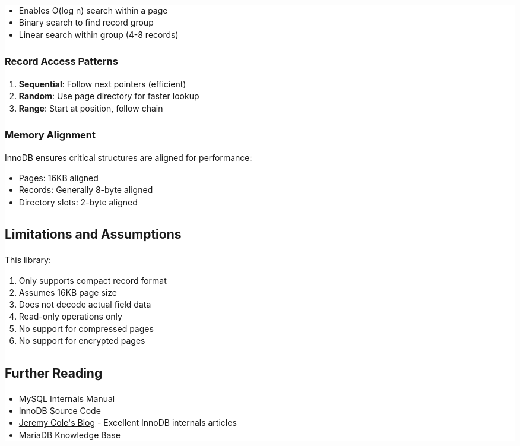 - Enables O(log n) search within a page
- Binary search to find record group
- Linear search within group (4-8 records)

### Record Access Patterns

1. **Sequential**: Follow next pointers (efficient)
2. **Random**: Use page directory for faster lookup
3. **Range**: Start at position, follow chain

### Memory Alignment

InnoDB ensures critical structures are aligned for performance:
- Pages: 16KB aligned
- Records: Generally 8-byte aligned
- Directory slots: 2-byte aligned

## Limitations and Assumptions

This library:
1. Only supports compact record format
2. Assumes 16KB page size
3. Does not decode actual field data
4. Read-only operations only
5. No support for compressed pages
6. No support for encrypted pages

## Further Reading

- [MySQL Internals Manual](https://dev.mysql.com/doc/internals/en/)
- [InnoDB Source Code](https://github.com/mysql/mysql-server)
- [Jeremy Cole's Blog](https://blog.jcole.us/) - Excellent InnoDB internals articles
- [MariaDB Knowledge Base](https://mariadb.com/kb/en/innodb/)